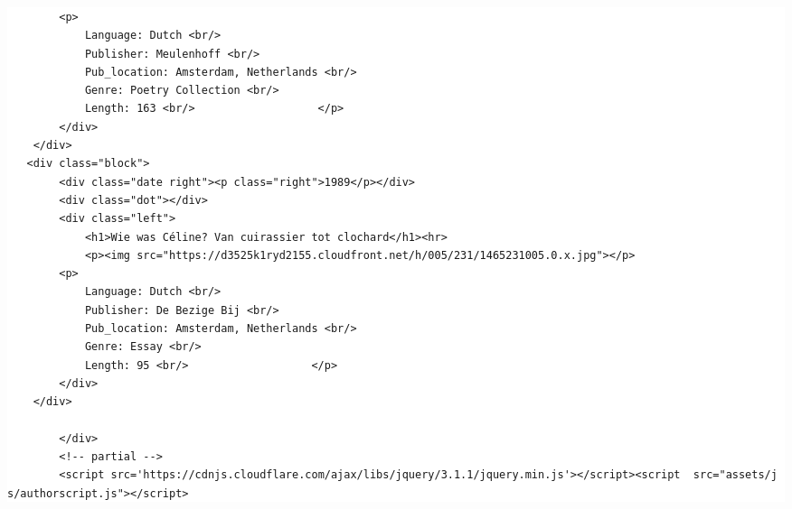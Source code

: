             <p>
                Language: Dutch <br/>
                Publisher: Meulenhoff <br/>
                Pub_location: Amsterdam, Netherlands <br/>
                Genre: Poetry Collection <br/>
                Length: 163 <br/>                   </p>
            </div>
        </div>   
       <div class="block">
            <div class="date right"><p class="right">1989</p></div>
            <div class="dot"></div>
            <div class="left">
                <h1>Wie was Céline? Van cuirassier tot clochard</h1><hr>
                <p><img src="https://d3525k1ryd2155.cloudfront.net/h/005/231/1465231005.0.x.jpg"></p>
            <p>
                Language: Dutch <br/>
                Publisher: De Bezige Bij <br/>
                Pub_location: Amsterdam, Netherlands <br/>
                Genre: Essay <br/>
                Length: 95 <br/>                   </p>
            </div>
        </div>   

            </div>
            <!-- partial -->
            <script src='https://cdnjs.cloudflare.com/ajax/libs/jquery/3.1.1/jquery.min.js'></script><script  src="assets/js/authorscript.js"></script>       

